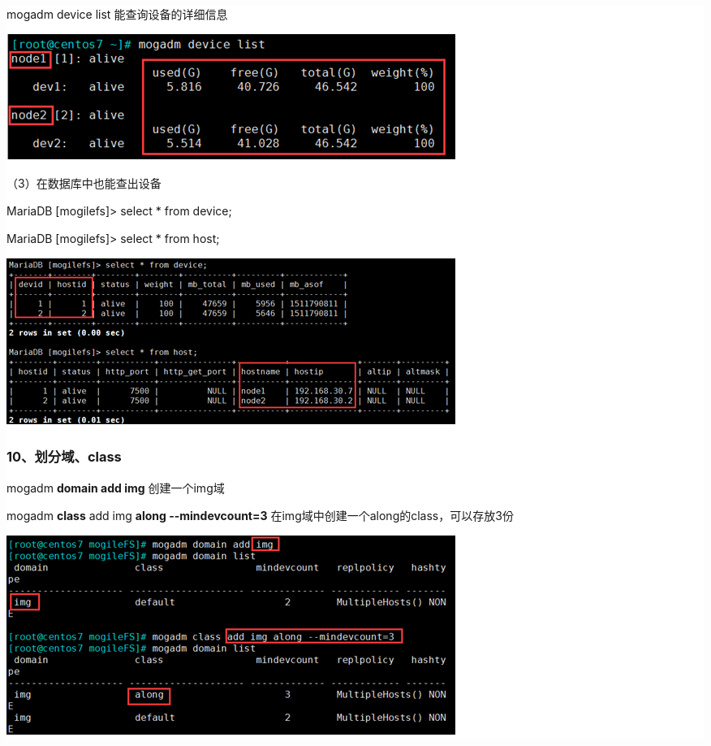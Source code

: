 mogadm device list 能查询设备的详细信息

![img](%E4%BC%81%E4%B8%9A%E7%BA%A7%E5%88%86%E5%B8%83%E5%BC%8F%E5%AD%98%E5%82%A8%E5%BA%94%E7%94%A8%E4%B8%8E%E5%AE%9E%E6%88%98MogileFS%E3%80%81FastDFS.assets/1216496-20171128192649112-763462984.png)

 

（3）在数据库中也能查出设备

MariaDB [mogilefs]> select * from device;

MariaDB [mogilefs]> select * from host;

![img](%E4%BC%81%E4%B8%9A%E7%BA%A7%E5%88%86%E5%B8%83%E5%BC%8F%E5%AD%98%E5%82%A8%E5%BA%94%E7%94%A8%E4%B8%8E%E5%AE%9E%E6%88%98MogileFS%E3%80%81FastDFS.assets/1216496-20171128192649550-767172410.png)

 

### 10、划分域、class

mogadm **domain add img** 创建一个img域

mogadm **class** add img **along --mindevcount=3** 在img域中创建一个along的class，可以存放3份

![img](%E4%BC%81%E4%B8%9A%E7%BA%A7%E5%88%86%E5%B8%83%E5%BC%8F%E5%AD%98%E5%82%A8%E5%BA%94%E7%94%A8%E4%B8%8E%E5%AE%9E%E6%88%98MogileFS%E3%80%81FastDFS.assets/1216496-20171128192650050-1361352631.png)
